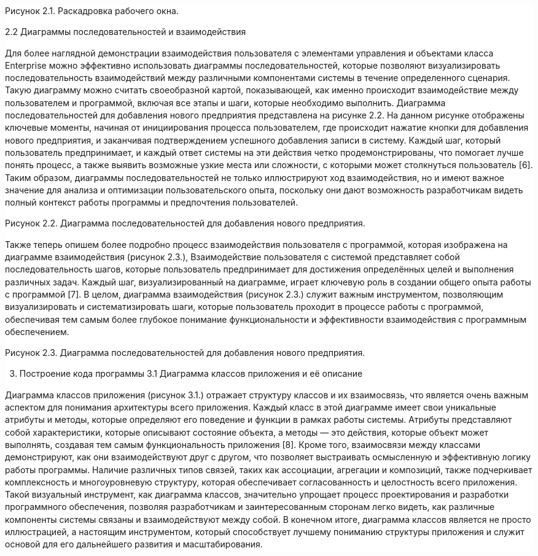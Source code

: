 Рисунок 2.1. Раскадровка рабочего окна.


2.2 Диаграммы последовательностей и взаимодействия

Для более наглядной демонстрации взаимодействия пользователя с элементами управления и объектами класса Enterprise можно эффективно использовать диаграммы последовательностей, которые позволяют визуализировать последовательность взаимодействий между различными компонентами системы в течение определенного сценария. Такую диаграмму можно считать своеобразной картой, показывающей, как именно происходит взаимодействие между пользователем и программой, включая все этапы и шаги, которые необходимо выполнить.
Диаграмма последовательностей для добавления нового предприятия представлена на рисунке 2.2. На данном рисунке отображены ключевые моменты, начиная от инициирования процесса пользователем, где происходит нажатие кнопки для добавления нового предприятия, и заканчивая подтверждением успешного добавления записи в систему. Каждый шаг, который пользователь предпринимает, и каждый ответ системы на эти действия четко продемонстрированы, что помогает лучше понять процесс, а также выявить возможные узкие места или сложности, с которыми может столкнуться пользователь [6].
Таким образом, диаграммы последовательностей не только иллюстрируют ход взаимодействия, но и имеют важное значение для анализа и оптимизации пользовательского опыта, поскольку они дают возможность разработчикам видеть полный контекст работы программы и предпочтения пользователей.

Рисунок 2.2. Диаграмма последовательностей для добавления нового предприятия.

Также теперь опишем более подробно процесс взаимодействия пользователя с программой, которая изображена на диаграмме взаимодействия (рисунок 2.3.), Взаимодействие пользователя с системой представляет собой последовательность шагов, которые пользователь предпринимает для достижения определённых целей и выполнения различных задач. Каждый шаг, визуализированный на диаграмме, играет ключевую роль в создании общего опыта работы с программой [7]. 
В целом, диаграмма взаимодействия (рисунок 2.3.) служит важным инструментом, позволяющим визуализировать и систематизировать шаги, которые пользователь проходит в процессе работы с программой, обеспечивая тем самым более глубокое понимание функциональности и эффективности взаимодействия с программным обеспечением.

Рисунок 2.3. Диаграмма последовательностей для добавления нового предприятия.










3. Построение кода программы
3.1 Диаграмма классов приложения и её описание

Диаграмма классов приложения (рисунок 3.1.) отражает структуру классов и их взаимосвязь, что является очень важным аспектом для понимания архитектуры всего приложения. Каждый класс в этой диаграмме имеет свои уникальные атрибуты и методы, которые определяют его поведение и функции в рамках работы системы. Атрибуты представляют собой характеристики, которые описывают состояние объекта, а методы — это действия, которые объект может выполнять, создавая тем самым функциональность приложения [8].
Кроме того, взаимосвязи между классами демонстрируют, как они взаимодействуют друг с другом, что позволяет выстраивать осмысленную и эффективную логику работы программы. Наличие различных типов связей, таких как ассоциации, агрегации и композиций, также подчеркивает комплексность и многоуровневую структуру, которая обеспечивает согласованность и целостность всего приложения. Такой визуальный инструмент, как диаграмма классов, значительно упрощает процесс проектирования и разработки программного обеспечения, позволяя разработчикам и заинтересованным сторонам легко видеть, как различные компоненты системы связаны и взаимодействуют между собой. 
В конечном итоге, диаграмма классов является не просто иллюстрацией, а настоящим инструментом, который способствует лучшему пониманию структуры приложения и служит основой для его дальнейшего развития и масштабирования.
